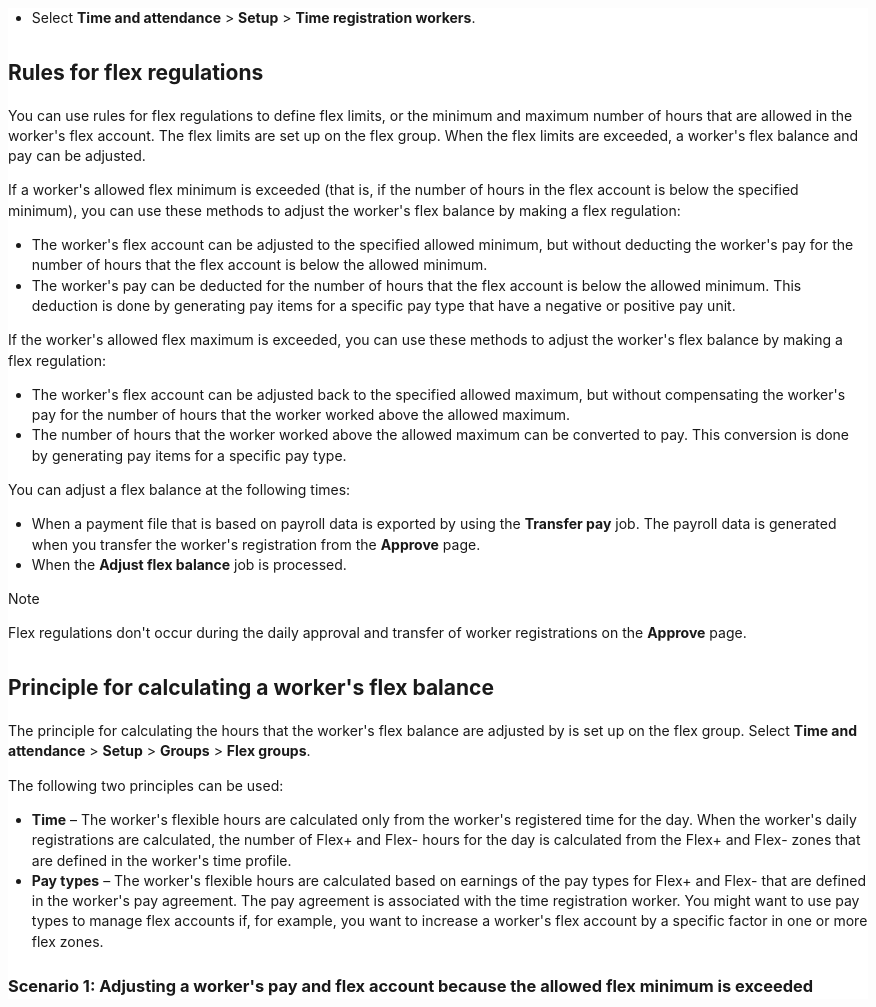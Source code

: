 - Select **Time and attendance** \> **Setup** \> **Time registration workers**.

## Rules for flex regulations

You can use rules for flex regulations to define flex limits, or the minimum and maximum number of hours that are allowed in the worker's flex account. The flex limits are set up on the flex group. When the flex limits are exceeded, a worker's flex balance and pay can be adjusted.

If a worker's allowed flex minimum is exceeded (that is, if the number of hours in the flex account is below the specified minimum), you can use these methods to adjust the worker's flex balance by making a flex regulation:

- The worker's flex account can be adjusted to the specified allowed minimum, but without deducting the worker's pay for the number of hours that the flex account is below the allowed minimum.
- The worker's pay can be deducted for the number of hours that the flex account is below the allowed minimum. This deduction is done by generating pay items for a specific pay type that have a negative or positive pay unit.

If the worker's allowed flex maximum is exceeded, you can use these methods to adjust the worker's flex balance by making a flex regulation:

- The worker's flex account can be adjusted back to the specified allowed maximum, but without compensating the worker's pay for the number of hours that the worker worked above the allowed maximum.
- The number of hours that the worker worked above the allowed maximum can be converted to pay. This conversion is done by generating pay items for a specific pay type.

You can adjust a flex balance at the following times:

- When a payment file that is based on payroll data is exported by using the **Transfer pay** job. The payroll data is generated when you transfer the worker's registration from the **Approve** page.
- When the **Adjust flex balance** job is processed.

> [!NOTE]
> Flex regulations don't occur during the daily approval and transfer of worker registrations on the **Approve** page.

## Principle for calculating a worker's flex balance

The principle for calculating the hours that the worker's flex balance are adjusted by is set up on the flex group. Select **Time and attendance** \> **Setup** \> **Groups** \> **Flex groups**. 

The following two principles can be used:

- **Time** – The worker's flexible hours are calculated only from the worker's registered time for the day. When the worker's daily registrations are calculated, the number of Flex+ and Flex- hours for the day is calculated from the Flex+ and Flex- zones that are defined in the worker's time profile.
- **Pay types** – The worker's flexible hours are calculated based on earnings of the pay types for Flex+ and Flex- that are defined in the worker's pay agreement. The pay agreement is associated with the time registration worker. You might want to use pay types to manage flex accounts if, for example, you want to increase a worker's flex account by a specific factor in one or more flex zones.

### Scenario 1: Adjusting a worker's pay and flex account because the allowed flex minimum is exceeded
